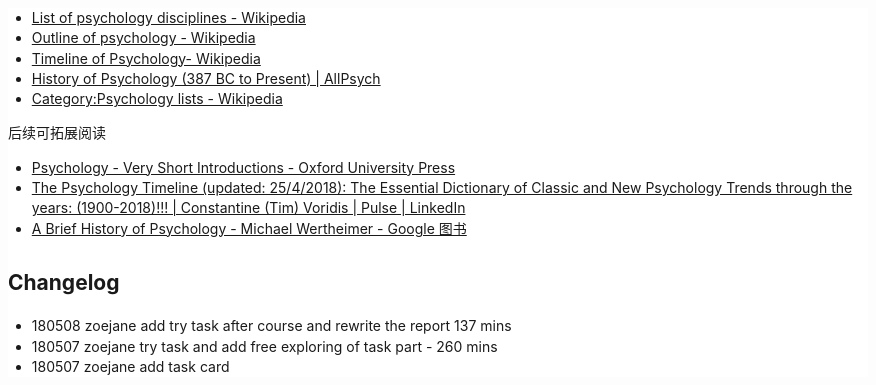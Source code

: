 - [List of psychology disciplines - Wikipedia](https://en.wikipedia.org/wiki/List_of_psychology_disciplines) 
- [Outline of psychology - Wikipedia](https://en.wikipedia.org/wiki/Outline_of_psychology) 
- [Timeline of Psychology- Wikipedia](https://en.wikipedia.org/wiki/Timeline_of_psychology) 
- [History of Psychology (387 BC to Present) | AllPsych](https://allpsych.com/timeline/)
- [Category:Psychology lists - Wikipedia](https://en.wikipedia.org/wiki/Category:Psychology_lists)

后续可拓展阅读

- [Psychology - Very Short Introductions - Oxford University Press](https://global.oup.com/academic/content/series/v/very-short-introductions-vsi/?type=listing&subjectcode1=1804195%7CSCI00010&subjectcode1=1804195%7CSCI00010&subjectcode2=1805147%7CSCI02100&lang=en&cc=us) 
- [The Psychology Timeline (updated: 25/4/2018): The Essential Dictionary of Classic and New Psychology Trends through the years: (1900-2018)!!! | Constantine (Tim) Voridis | Pulse | LinkedIn](https://www.linkedin.com/pulse/psychology-timeline-revised-essential-dictionary-classic-voridis)
- [A Brief History of Psychology - Michael Wertheimer - Google 图书](https://books.google.com.hk/books?hl=en&lr=&id=3wCOhS6z8i8C&oi=fnd&pg=PP2&dq=history+of+psychology&ots=x_AdpVf_T9&sig=7xZNfWtDHU6w8oFDZCQv_9mdjsk&redir_esc=y&hl=zh-CN&sourceid=cndr#v=onepage&q=history%20of%20psychology&f=false)

## Changelog

- 180508 zoejane add try task after course and rewrite the report 137 mins
- 180507 zoejane try task and add free exploring of task part - 260 mins
- 180507 zoejane add task card


